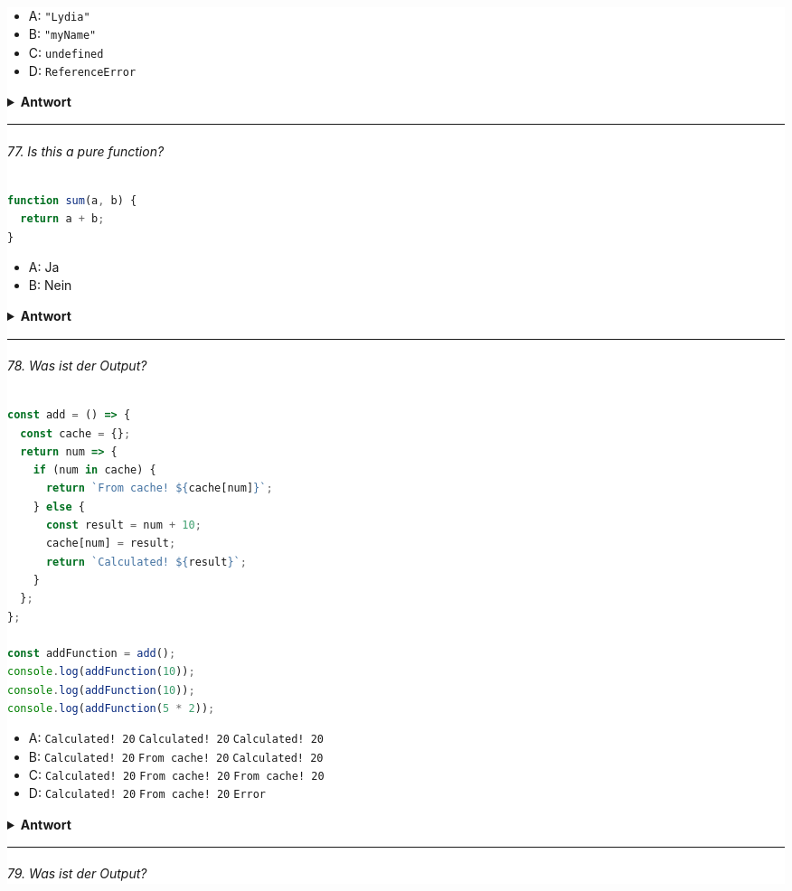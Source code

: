 - A: `"Lydia"`
- B: `"myName"`
- C: `undefined`
- D: `ReferenceError`

<details><summary><b>Antwort</b></summary></details>

---

###### 77. Is this a pure function?

```javascript
function sum(a, b) {
  return a + b;
}
```

- A: Ja
- B: Nein

<details><summary><b>Antwort</b></summary></details>

---

###### 78. Was ist der Output?

```javascript
const add = () => {
  const cache = {};
  return num => {
    if (num in cache) {
      return `From cache! ${cache[num]}`;
    } else {
      const result = num + 10;
      cache[num] = result;
      return `Calculated! ${result}`;
    }
  };
};

const addFunction = add();
console.log(addFunction(10));
console.log(addFunction(10));
console.log(addFunction(5 * 2));
```

- A: `Calculated! 20` `Calculated! 20` `Calculated! 20`
- B: `Calculated! 20` `From cache! 20` `Calculated! 20`
- C: `Calculated! 20` `From cache! 20` `From cache! 20`
- D: `Calculated! 20` `From cache! 20` `Error`

<details><summary><b>Antwort</b></summary></details>

---

###### <a name=20190726></a>79. Was ist der Output?


  [Symbol('a')]: 'b'